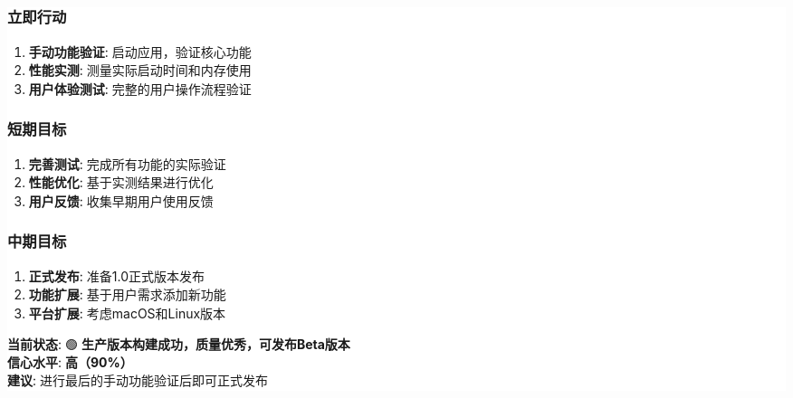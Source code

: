 ### **立即行动**
1. **手动功能验证**: 启动应用，验证核心功能
2. **性能实测**: 测量实际启动时间和内存使用
3. **用户体验测试**: 完整的用户操作流程验证

### **短期目标**
1. **完善测试**: 完成所有功能的实际验证
2. **性能优化**: 基于实测结果进行优化
3. **用户反馈**: 收集早期用户使用反馈

### **中期目标**
1. **正式发布**: 准备1.0正式版本发布
2. **功能扩展**: 基于用户需求添加新功能
3. **平台扩展**: 考虑macOS和Linux版本

**当前状态**: 🟢 **生产版本构建成功，质量优秀，可发布Beta版本**  
**信心水平**: **高（90%）**  
**建议**: 进行最后的手动功能验证后即可正式发布
